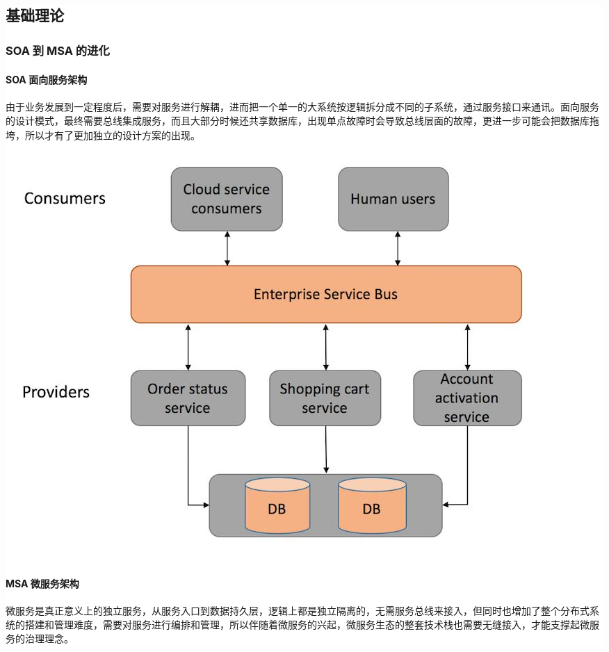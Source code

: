 ## 基础理论

### SOA 到 MSA 的进化

#### SOA 面向服务架构
由于业务发展到一定程度后，需要对服务进行解耦，进而把一个单一的大系统按逻辑拆分成不同的子系统，通过服务接口来通讯。面向服务的设计模式，最终需要总线集成服务，而且大部分时候还共享数据库，出现单点故障时会导致总线层面的故障，更进一步可能会把数据库拖垮，所以才有了更加独立的设计方案的出现。
![](./images/分布式_01_01.png)
#### MSA 微服务架构
微服务是真正意义上的独立服务，从服务入口到数据持久层，逻辑上都是独立隔离的，无需服务总线来接入，但同时也增加了整个分布式系统的搭建和管理难度，需要对服务进行编排和管理，所以伴随着微服务的兴起，微服务生态的整套技术栈也需要无缝接入，才能支撑起微服务的治理理念。